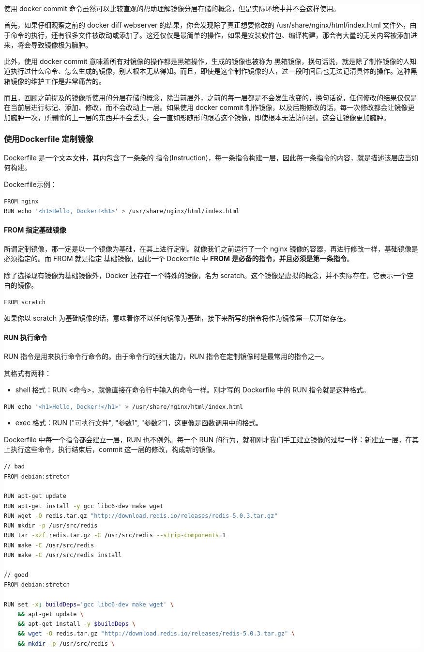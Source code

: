 使用 docker commit 命令虽然可以比较直观的帮助理解镜像分层存储的概念，但是实际环境中并不会这样使用。

首先，如果仔细观察之前的 docker diff webserver 的结果，你会发现除了真正想要修改的 /usr/share/nginx/html/index.html 文件外，由于命令的执行，还有很多文件被改动或添加了。这还仅仅是最简单的操作，如果是安装软件包、编译构建，那会有大量的无关内容被添加进来，将会导致镜像极为臃肿。

此外，使用 docker commit 意味着所有对镜像的操作都是黑箱操作，生成的镜像也被称为 黑箱镜像，换句话说，就是除了制作镜像的人知道执行过什么命令、怎么生成的镜像，别人根本无从得知。而且，即使是这个制作镜像的人，过一段时间后也无法记清具体的操作。这种黑箱镜像的维护工作是非常痛苦的。

而且，回顾之前提及的镜像所使用的分层存储的概念，除当前层外，之前的每一层都是不会发生改变的，换句话说，任何修改的结果仅仅是在当前层进行标记、添加、修改，而不会改动上一层。如果使用 docker commit 制作镜像，以及后期修改的话，每一次修改都会让镜像更加臃肿一次，所删除的上一层的东西并不会丢失，会一直如影随形的跟着这个镜像，即使根本无法访问到。这会让镜像更加臃肿。

### 使用Dockerfile 定制镜像

Dockerfile 是一个文本文件，其内包含了一条条的 指令(Instruction)，每一条指令构建一层，因此每一条指令的内容，就是描述该层应当如何构建。

Dockerfile示例：

```bash
FROM nginx
RUN echo '<h1>Hello, Docker!<h1>' > /usr/share/nginx/html/index.html
```

#### FROM 指定基础镜像

所谓定制镜像，那一定是以一个镜像为基础，在其上进行定制。就像我们之前运行了一个 nginx 镜像的容器，再进行修改一样，基础镜像是必须指定的。而 FROM 就是指定 基础镜像，因此一个 Dockerfile 中 **FROM 是必备的指令，并且必须是第一条指令**。

除了选择现有镜像为基础镜像外，Docker 还存在一个特殊的镜像，名为 scratch。这个镜像是虚拟的概念，并不实际存在，它表示一个空白的镜像。

```bash
FROM scratch
```

如果你以 scratch 为基础镜像的话，意味着你不以任何镜像为基础，接下来所写的指令将作为镜像第一层开始存在。

#### RUN 执行命令

RUN 指令是用来执行命令行命令的。由于命令行的强大能力，RUN 指令在定制镜像时是最常用的指令之一。

其格式有两种：
+ shell 格式：RUN <命令>，就像直接在命令行中输入的命令一样。刚才写的 Dockerfile 中的 RUN 指令就是这种格式。

```bash
RUN echo '<h1>Hello, Docker!</h1>' > /usr/share/nginx/html/index.html
```

+ exec 格式：RUN ["可执行文件", "参数1", "参数2"]，这更像是函数调用中的格式。


Dockerfile 中每一个指令都会建立一层，RUN 也不例外。每一个 RUN 的行为，就和刚才我们手工建立镜像的过程一样：新建立一层，在其上执行这些命令，执行结束后，commit 这一层的修改，构成新的镜像。

```bash
// bad
FROM debian:stretch

RUN apt-get update
RUN apt-get install -y gcc libc6-dev make wget
RUN wget -O redis.tar.gz "http://download.redis.io/releases/redis-5.0.3.tar.gz"
RUN mkdir -p /usr/src/redis
RUN tar -xzf redis.tar.gz -C /usr/src/redis --strip-components=1
RUN make -C /usr/src/redis
RUN make -C /usr/src/redis install

// good
FROM debian:stretch

RUN set -x; buildDeps='gcc libc6-dev make wget' \
    && apt-get update \
    && apt-get install -y $buildDeps \
    && wget -O redis.tar.gz "http://download.redis.io/releases/redis-5.0.3.tar.gz" \
    && mkdir -p /usr/src/redis \
```